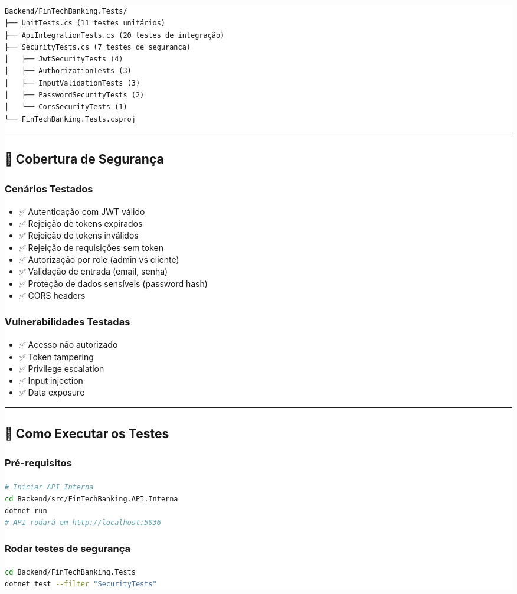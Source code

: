 ```
Backend/FinTechBanking.Tests/
├── UnitTests.cs (11 testes unitários)
├── ApiIntegrationTests.cs (20 testes de integração)
├── SecurityTests.cs (7 testes de segurança)
│   ├── JwtSecurityTests (4)
│   ├── AuthorizationTests (3)
│   ├── InputValidationTests (3)
│   ├── PasswordSecurityTests (2)
│   └── CorsSecurityTests (1)
└── FinTechBanking.Tests.csproj
```

---

## 🎯 Cobertura de Segurança

### Cenários Testados
- ✅ Autenticação com JWT válido
- ✅ Rejeição de tokens expirados
- ✅ Rejeição de tokens inválidos
- ✅ Rejeição de requisições sem token
- ✅ Autorização por role (admin vs cliente)
- ✅ Validação de entrada (email, senha)
- ✅ Proteção de dados sensíveis (password hash)
- ✅ CORS headers

### Vulnerabilidades Testadas
- ✅ Acesso não autorizado
- ✅ Token tampering
- ✅ Privilege escalation
- ✅ Input injection
- ✅ Data exposure

---

## 🚀 Como Executar os Testes

### Pré-requisitos
```bash
# Iniciar API Interna
cd Backend/src/FinTechBanking.API.Interna
dotnet run
# API rodará em http://localhost:5036
```

### Rodar testes de segurança
```bash
cd Backend/FinTechBanking.Tests
dotnet test --filter "SecurityTests"
```
